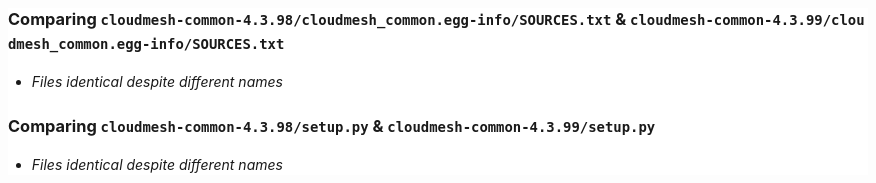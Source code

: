 ### Comparing `cloudmesh-common-4.3.98/cloudmesh_common.egg-info/SOURCES.txt` & `cloudmesh-common-4.3.99/cloudmesh_common.egg-info/SOURCES.txt`

 * *Files identical despite different names*

### Comparing `cloudmesh-common-4.3.98/setup.py` & `cloudmesh-common-4.3.99/setup.py`

 * *Files identical despite different names*


